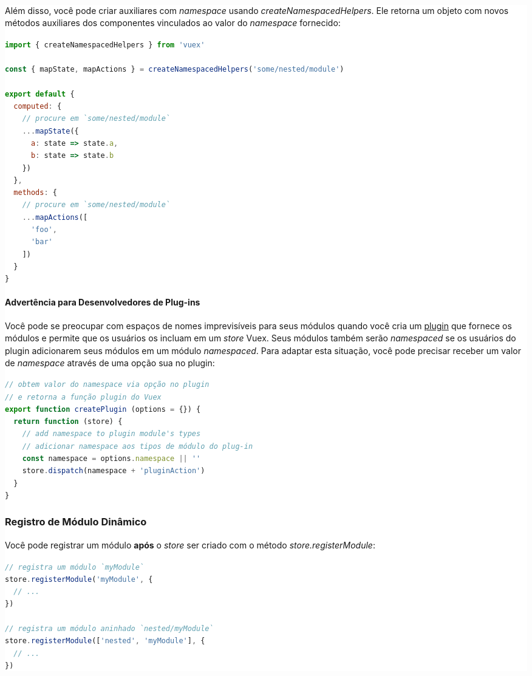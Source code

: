 Além disso, você pode criar auxiliares com _namespace_ usando _createNamespacedHelpers_. Ele retorna um objeto com novos métodos auxiliares dos componentes vinculados ao valor do _namespace_ fornecido:

``` js
import { createNamespacedHelpers } from 'vuex'

const { mapState, mapActions } = createNamespacedHelpers('some/nested/module')

export default {
  computed: {
    // procure em `some/nested/module`
    ...mapState({
      a: state => state.a,
      b: state => state.b
    })
  },
  methods: {
    // procure em `some/nested/module`
    ...mapActions([
      'foo',
      'bar'
    ])
  }
}
```

#### Advertência para Desenvolvedores de Plug-ins

Você pode se preocupar com espaços de nomes imprevisíveis para seus módulos quando você cria um [plugin](plugins.md) que fornece os módulos e permite que os usuários os incluam em um _store_ Vuex. Seus módulos também serão _namespaced_ se os usuários do plugin adicionarem seus módulos em um módulo _namespaced_. Para adaptar esta situação, você pode precisar receber um valor de _namespace_ através de uma opção sua no plugin:

``` js
// obtem valor do namespace via opção no plugin
// e retorna a função plugin do Vuex
export function createPlugin (options = {}) {
  return function (store) {
    // add namespace to plugin module's types
    // adicionar namespace aos tipos de módulo do plug-in
    const namespace = options.namespace || ''
    store.dispatch(namespace + 'pluginAction')
  }
}
```

### Registro de Módulo Dinâmico

Você pode registrar um módulo **após** o _store_ ser criado com o método _store.registerModule_:

``` js
// registra um módulo `myModule`
store.registerModule('myModule', {
  // ...
})

// registra um módulo aninhado `nested/myModule`
store.registerModule(['nested', 'myModule'], {
  // ...
})
```
